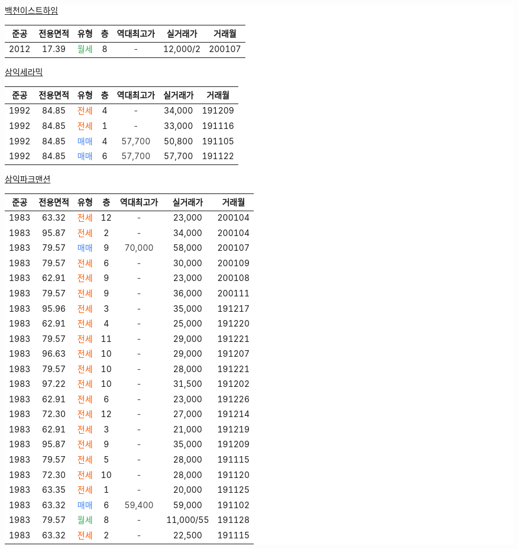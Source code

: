 [백천이스트하임](https://search.naver.com/search.naver?query=%EC%84%9C%EC%9A%B8%ED%8A%B9%EB%B3%84%EC%8B%9C+%EA%B0%95%EB%8F%99%EA%B5%AC+%EA%B8%B8%EB%8F%99+%EB%B0%B1%EC%B2%9C%EC%9D%B4%EC%8A%A4%ED%8A%B8%ED%95%98%EC%9E%84)

|준공|전용면적|유형|층|역대최고가|실거래가|거래월|
|:---:|:---:|:---:|:---:|:---:|:---:|:---:|
|2012|17.39|<span style="color:#34a853">월세</span>|8|<span style="color:#444444">-</span>|12,000/2|200107|

[삼익세라믹](https://search.naver.com/search.naver?query=%EC%84%9C%EC%9A%B8%ED%8A%B9%EB%B3%84%EC%8B%9C+%EA%B0%95%EB%8F%99%EA%B5%AC+%EA%B8%B8%EB%8F%99+%EC%82%BC%EC%9D%B5%EC%84%B8%EB%9D%BC%EB%AF%B9)

|준공|전용면적|유형|층|역대최고가|실거래가|거래월|
|:---:|:---:|:---:|:---:|:---:|:---:|:---:|
|1992|84.85|<span style="color:#ff5a00">전세</span>|4|<span style="color:#444444">-</span>|34,000|191209|
|1992|84.85|<span style="color:#ff5a00">전세</span>|1|<span style="color:#444444">-</span>|33,000|191116|
|1992|84.85|<span style="color:#4285f3">매매</span>|4|<span style="color:#444444">57,700</span>|50,800|191105|
|1992|84.85|<span style="color:#4285f3">매매</span>|6|<span style="color:#444444">57,700</span>|57,700|191122|

[삼익파크맨션](https://search.naver.com/search.naver?query=%EC%84%9C%EC%9A%B8%ED%8A%B9%EB%B3%84%EC%8B%9C+%EA%B0%95%EB%8F%99%EA%B5%AC+%EA%B8%B8%EB%8F%99+%EC%82%BC%EC%9D%B5%ED%8C%8C%ED%81%AC%EB%A7%A8%EC%85%98)

|준공|전용면적|유형|층|역대최고가|실거래가|거래월|
|:---:|:---:|:---:|:---:|:---:|:---:|:---:|
|1983|63.32|<span style="color:#ff5a00">전세</span>|12|<span style="color:#444444">-</span>|23,000|200104|
|1983|95.87|<span style="color:#ff5a00">전세</span>|2|<span style="color:#444444">-</span>|34,000|200104|
|1983|79.57|<span style="color:#4285f3">매매</span>|9|<span style="color:#444444">70,000</span>|58,000|200107|
|1983|79.57|<span style="color:#ff5a00">전세</span>|6|<span style="color:#444444">-</span>|30,000|200109|
|1983|62.91|<span style="color:#ff5a00">전세</span>|9|<span style="color:#444444">-</span>|23,000|200108|
|1983|79.57|<span style="color:#ff5a00">전세</span>|9|<span style="color:#444444">-</span>|36,000|200111|
|1983|95.96|<span style="color:#ff5a00">전세</span>|3|<span style="color:#444444">-</span>|35,000|191217|
|1983|62.91|<span style="color:#ff5a00">전세</span>|4|<span style="color:#444444">-</span>|25,000|191220|
|1983|79.57|<span style="color:#ff5a00">전세</span>|11|<span style="color:#444444">-</span>|29,000|191221|
|1983|96.63|<span style="color:#ff5a00">전세</span>|10|<span style="color:#444444">-</span>|29,000|191207|
|1983|79.57|<span style="color:#ff5a00">전세</span>|10|<span style="color:#444444">-</span>|28,000|191221|
|1983|97.22|<span style="color:#ff5a00">전세</span>|10|<span style="color:#444444">-</span>|31,500|191202|
|1983|62.91|<span style="color:#ff5a00">전세</span>|6|<span style="color:#444444">-</span>|23,000|191226|
|1983|72.30|<span style="color:#ff5a00">전세</span>|12|<span style="color:#444444">-</span>|27,000|191214|
|1983|62.91|<span style="color:#ff5a00">전세</span>|3|<span style="color:#444444">-</span>|21,000|191219|
|1983|95.87|<span style="color:#ff5a00">전세</span>|9|<span style="color:#444444">-</span>|35,000|191209|
|1983|79.57|<span style="color:#ff5a00">전세</span>|5|<span style="color:#444444">-</span>|28,000|191115|
|1983|72.30|<span style="color:#ff5a00">전세</span>|10|<span style="color:#444444">-</span>|28,000|191120|
|1983|63.35|<span style="color:#ff5a00">전세</span>|1|<span style="color:#444444">-</span>|20,000|191125|
|1983|63.32|<span style="color:#4285f3">매매</span>|6|<span style="color:#444444">59,400</span>|59,000|191102|
|1983|79.57|<span style="color:#34a853">월세</span>|8|<span style="color:#444444">-</span>|11,000/55|191128|
|1983|63.32|<span style="color:#ff5a00">전세</span>|2|<span style="color:#444444">-</span>|22,500|191115|